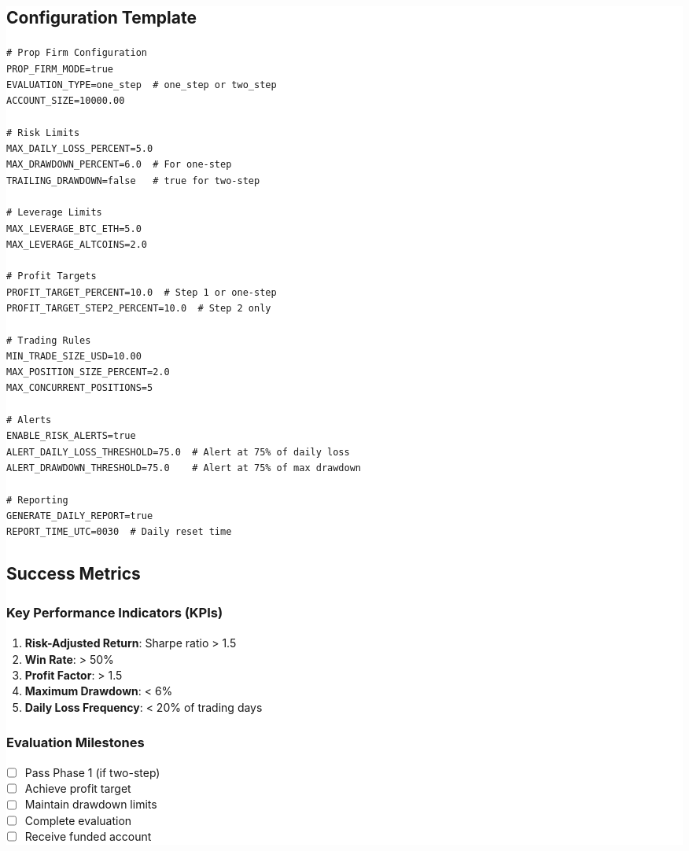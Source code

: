 ## Configuration Template

```env
# Prop Firm Configuration
PROP_FIRM_MODE=true
EVALUATION_TYPE=one_step  # one_step or two_step
ACCOUNT_SIZE=10000.00

# Risk Limits
MAX_DAILY_LOSS_PERCENT=5.0
MAX_DRAWDOWN_PERCENT=6.0  # For one-step
TRAILING_DRAWDOWN=false   # true for two-step

# Leverage Limits
MAX_LEVERAGE_BTC_ETH=5.0
MAX_LEVERAGE_ALTCOINS=2.0

# Profit Targets
PROFIT_TARGET_PERCENT=10.0  # Step 1 or one-step
PROFIT_TARGET_STEP2_PERCENT=10.0  # Step 2 only

# Trading Rules
MIN_TRADE_SIZE_USD=10.00
MAX_POSITION_SIZE_PERCENT=2.0
MAX_CONCURRENT_POSITIONS=5

# Alerts
ENABLE_RISK_ALERTS=true
ALERT_DAILY_LOSS_THRESHOLD=75.0  # Alert at 75% of daily loss
ALERT_DRAWDOWN_THRESHOLD=75.0    # Alert at 75% of max drawdown

# Reporting
GENERATE_DAILY_REPORT=true
REPORT_TIME_UTC=0030  # Daily reset time
```

## Success Metrics

### Key Performance Indicators (KPIs)
1. **Risk-Adjusted Return**: Sharpe ratio > 1.5
2. **Win Rate**: > 50%
3. **Profit Factor**: > 1.5
4. **Maximum Drawdown**: < 6%
5. **Daily Loss Frequency**: < 20% of trading days

### Evaluation Milestones
- [ ] Pass Phase 1 (if two-step)
- [ ] Achieve profit target
- [ ] Maintain drawdown limits
- [ ] Complete evaluation
- [ ] Receive funded account
